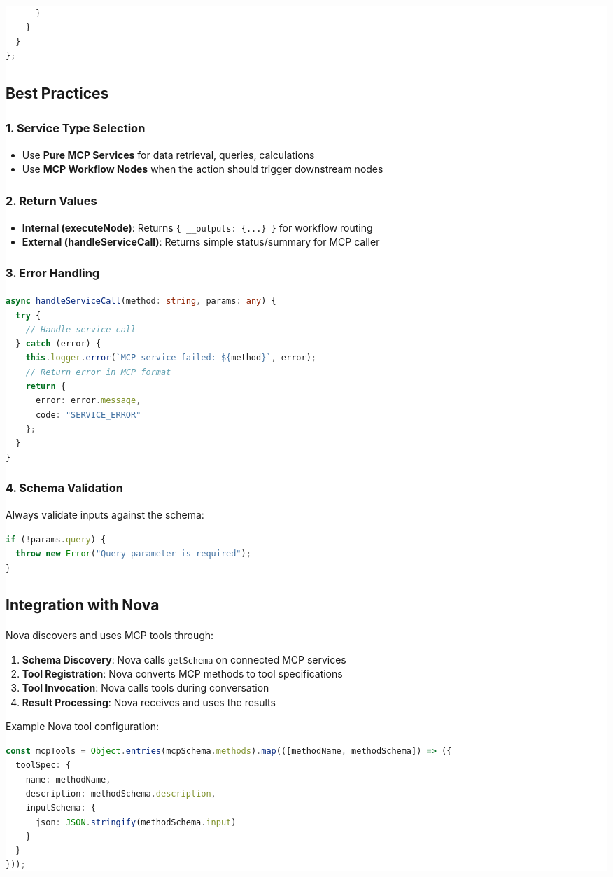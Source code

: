 ```typescript
      }
    }
  }
};
```

## Best Practices

### 1. Service Type Selection
- Use **Pure MCP Services** for data retrieval, queries, calculations
- Use **MCP Workflow Nodes** when the action should trigger downstream nodes

### 2. Return Values
- **Internal (executeNode)**: Returns `{ __outputs: {...} }` for workflow routing
- **External (handleServiceCall)**: Returns simple status/summary for MCP caller

### 3. Error Handling
```typescript
async handleServiceCall(method: string, params: any) {
  try {
    // Handle service call
  } catch (error) {
    this.logger.error(`MCP service failed: ${method}`, error);
    // Return error in MCP format
    return {
      error: error.message,
      code: "SERVICE_ERROR"
    };
  }
}
```

### 4. Schema Validation
Always validate inputs against the schema:
```typescript
if (!params.query) {
  throw new Error("Query parameter is required");
}
```

## Integration with Nova

Nova discovers and uses MCP tools through:

1. **Schema Discovery**: Nova calls `getSchema` on connected MCP services
2. **Tool Registration**: Nova converts MCP methods to tool specifications
3. **Tool Invocation**: Nova calls tools during conversation
4. **Result Processing**: Nova receives and uses the results

Example Nova tool configuration:
```typescript
const mcpTools = Object.entries(mcpSchema.methods).map(([methodName, methodSchema]) => ({
  toolSpec: {
    name: methodName,
    description: methodSchema.description,
    inputSchema: {
      json: JSON.stringify(methodSchema.input)
    }
  }
}));
```
